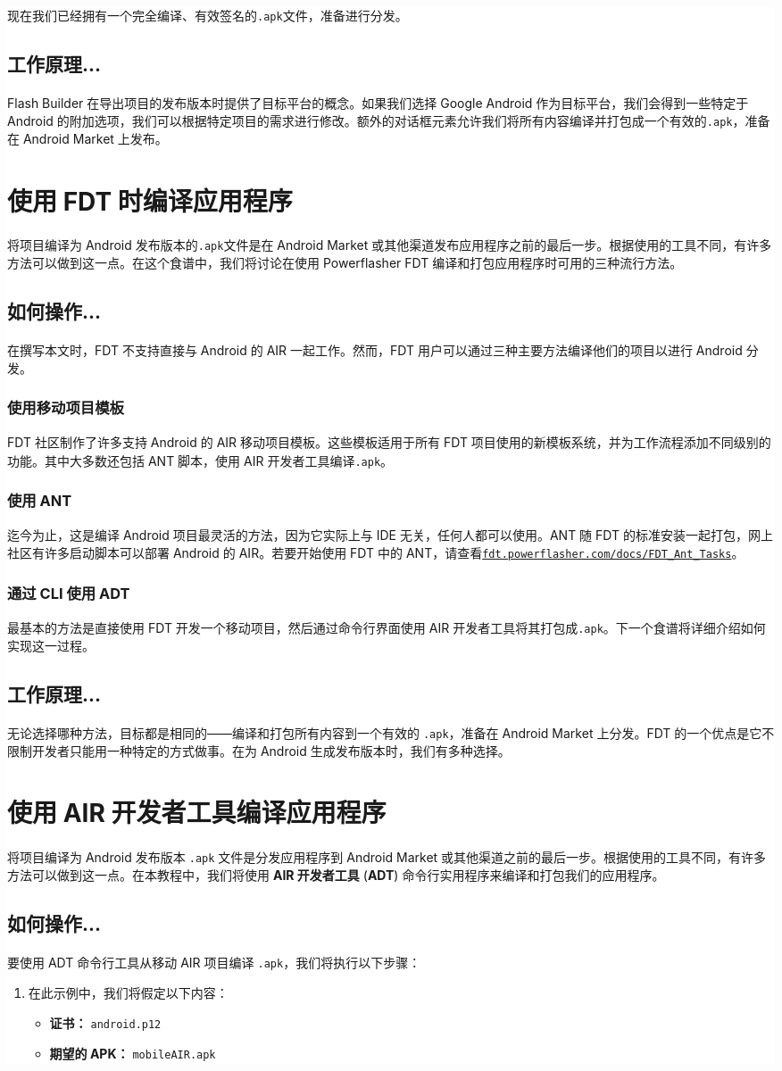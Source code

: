 现在我们已经拥有一个完全编译、有效签名的`.apk`文件，准备进行分发。

## 工作原理...

Flash Builder 在导出项目的发布版本时提供了目标平台的概念。如果我们选择 Google Android 作为目标平台，我们会得到一些特定于 Android 的附加选项，我们可以根据特定项目的需求进行修改。额外的对话框元素允许我们将所有内容编译并打包成一个有效的`.apk`，准备在 Android Market 上发布。

# 使用 FDT 时编译应用程序

将项目编译为 Android 发布版本的`.apk`文件是在 Android Market 或其他渠道发布应用程序之前的最后一步。根据使用的工具不同，有许多方法可以做到这一点。在这个食谱中，我们将讨论在使用 Powerflasher FDT 编译和打包应用程序时可用的三种流行方法。

## 如何操作...

在撰写本文时，FDT 不支持直接与 Android 的 AIR 一起工作。然而，FDT 用户可以通过三种主要方法编译他们的项目以进行 Android 分发。

### 使用移动项目模板

FDT 社区制作了许多支持 Android 的 AIR 移动项目模板。这些模板适用于所有 FDT 项目使用的新模板系统，并为工作流程添加不同级别的功能。其中大多数还包括 ANT 脚本，使用 AIR 开发者工具编译`.apk`。

### 使用 ANT

迄今为止，这是编译 Android 项目最灵活的方法，因为它实际上与 IDE 无关，任何人都可以使用。ANT 随 FDT 的标准安装一起打包，网上社区有许多启动脚本可以部署 Android 的 AIR。若要开始使用 FDT 中的 ANT，请查看[`fdt.powerflasher.com/docs/FDT_Ant_Tasks`](http://fdt.powerflasher.com/docs/FDT_Ant_Tasks)。

### 通过 CLI 使用 ADT

最基本的方法是直接使用 FDT 开发一个移动项目，然后通过命令行界面使用 AIR 开发者工具将其打包成`.apk`。下一个食谱将详细介绍如何实现这一过程。

## 工作原理...

无论选择哪种方法，目标都是相同的——编译和打包所有内容到一个有效的 `.apk`，准备在 Android Market 上分发。FDT 的一个优点是它不限制开发者只能用一种特定的方式做事。在为 Android 生成发布版本时，我们有多种选择。

# 使用 AIR 开发者工具编译应用程序

将项目编译为 Android 发布版本 `.apk` 文件是分发应用程序到 Android Market 或其他渠道之前的最后一步。根据使用的工具不同，有许多方法可以做到这一点。在本教程中，我们将使用 **AIR 开发者工具** (**ADT**) 命令行实用程序来编译和打包我们的应用程序。

## 如何操作...

要使用 ADT 命令行工具从移动 AIR 项目编译 `.apk`，我们将执行以下步骤：

1.  在此示例中，我们将假定以下内容：

    +   **证书：** `android.p12`

    +   **期望的 APK：** `mobileAIR.apk`
